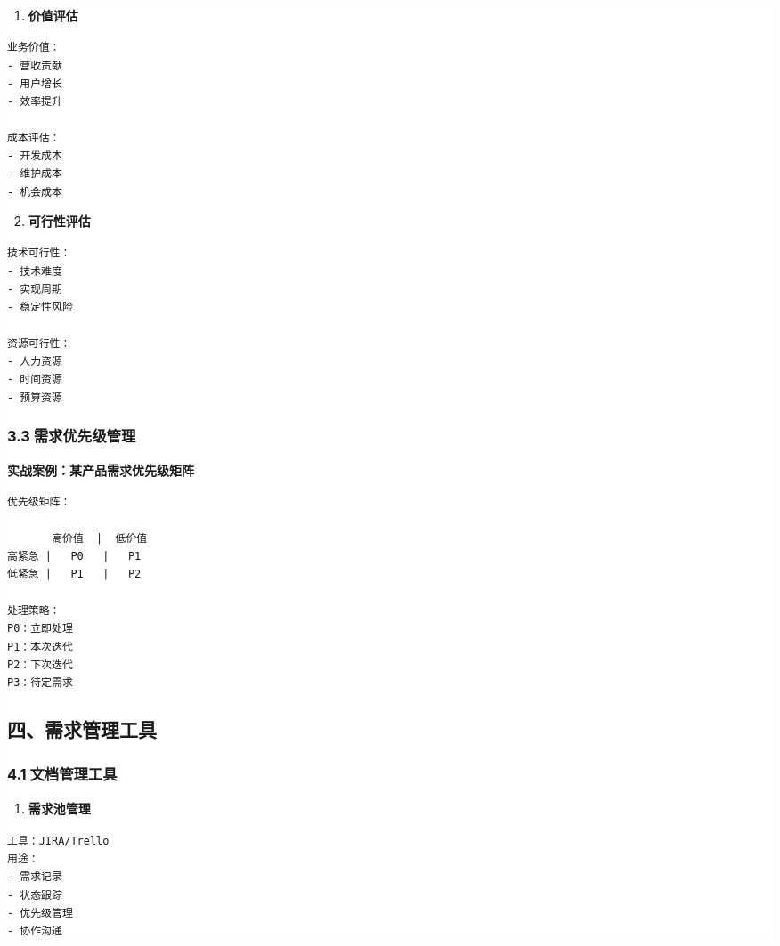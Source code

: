 1. **价值评估**
```
业务价值：
- 营收贡献
- 用户增长
- 效率提升

成本评估：
- 开发成本
- 维护成本
- 机会成本
```

2. **可行性评估**
```
技术可行性：
- 技术难度
- 实现周期
- 稳定性风险

资源可行性：
- 人力资源
- 时间资源
- 预算资源
```

### 3.3 需求优先级管理

**实战案例：某产品需求优先级矩阵**

```
优先级矩阵：

       高价值  |  低价值
高紧急 |   P0   |   P1
低紧急 |   P1   |   P2

处理策略：
P0：立即处理
P1：本次迭代
P2：下次迭代
P3：待定需求
```

## 四、需求管理工具

### 4.1 文档管理工具

1. **需求池管理**
```
工具：JIRA/Trello
用途：
- 需求记录
- 状态跟踪
- 优先级管理
- 协作沟通
```
